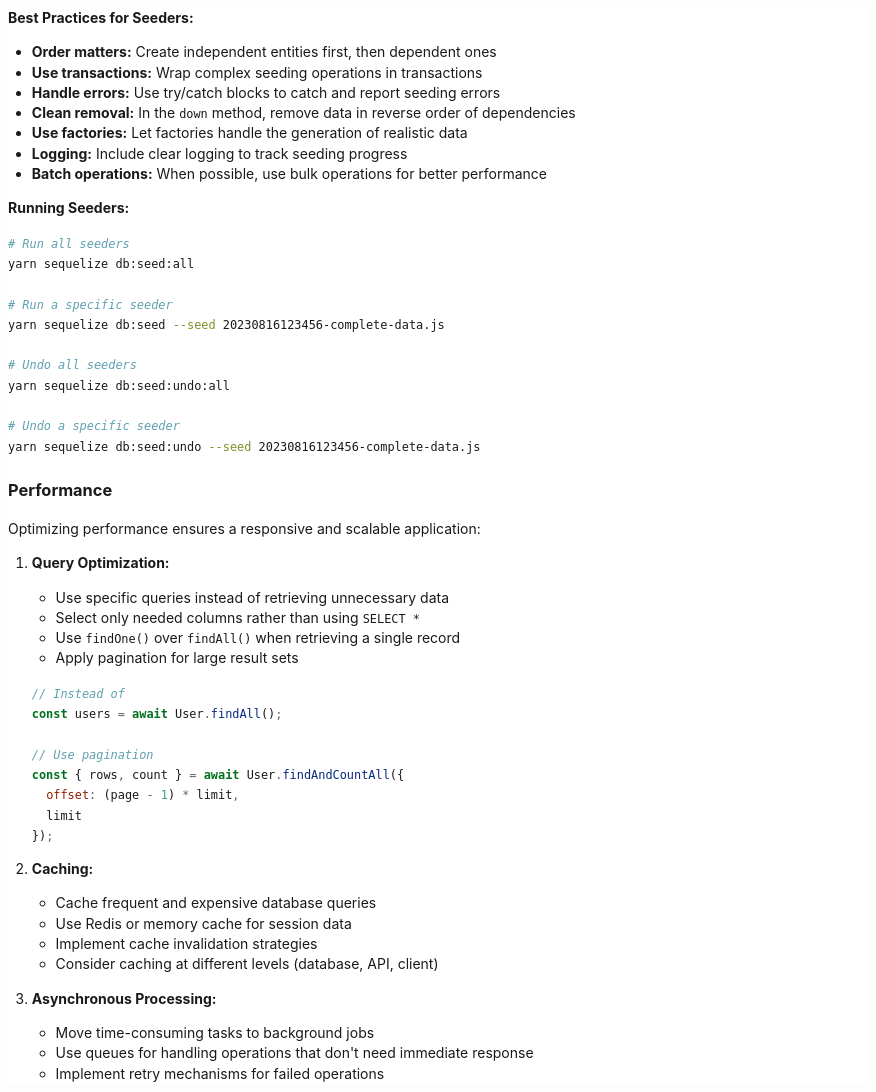    **Best Practices for Seeders:**
   
   - **Order matters:** Create independent entities first, then dependent ones
   - **Use transactions:** Wrap complex seeding operations in transactions
   - **Handle errors:** Use try/catch blocks to catch and report seeding errors
   - **Clean removal:** In the `down` method, remove data in reverse order of dependencies
   - **Use factories:** Let factories handle the generation of realistic data
   - **Logging:** Include clear logging to track seeding progress
   - **Batch operations:** When possible, use bulk operations for better performance
   
   **Running Seeders:**
   
   ```bash
   # Run all seeders
   yarn sequelize db:seed:all
   
   # Run a specific seeder
   yarn sequelize db:seed --seed 20230816123456-complete-data.js
   
   # Undo all seeders
   yarn sequelize db:seed:undo:all
   
   # Undo a specific seeder
   yarn sequelize db:seed:undo --seed 20230816123456-complete-data.js
   ```

### Performance

Optimizing performance ensures a responsive and scalable application:

1. **Query Optimization:**
   - Use specific queries instead of retrieving unnecessary data
   - Select only needed columns rather than using `SELECT *`
   - Use `findOne()` over `findAll()` when retrieving a single record
   - Apply pagination for large result sets
   ```javascript
   // Instead of
   const users = await User.findAll();
   
   // Use pagination
   const { rows, count } = await User.findAndCountAll({
     offset: (page - 1) * limit,
     limit
   });
   ```

2. **Caching:**
   - Cache frequent and expensive database queries
   - Use Redis or memory cache for session data
   - Implement cache invalidation strategies
   - Consider caching at different levels (database, API, client)

3. **Asynchronous Processing:**
   - Move time-consuming tasks to background jobs
   - Use queues for handling operations that don't need immediate response
   - Implement retry mechanisms for failed operations
